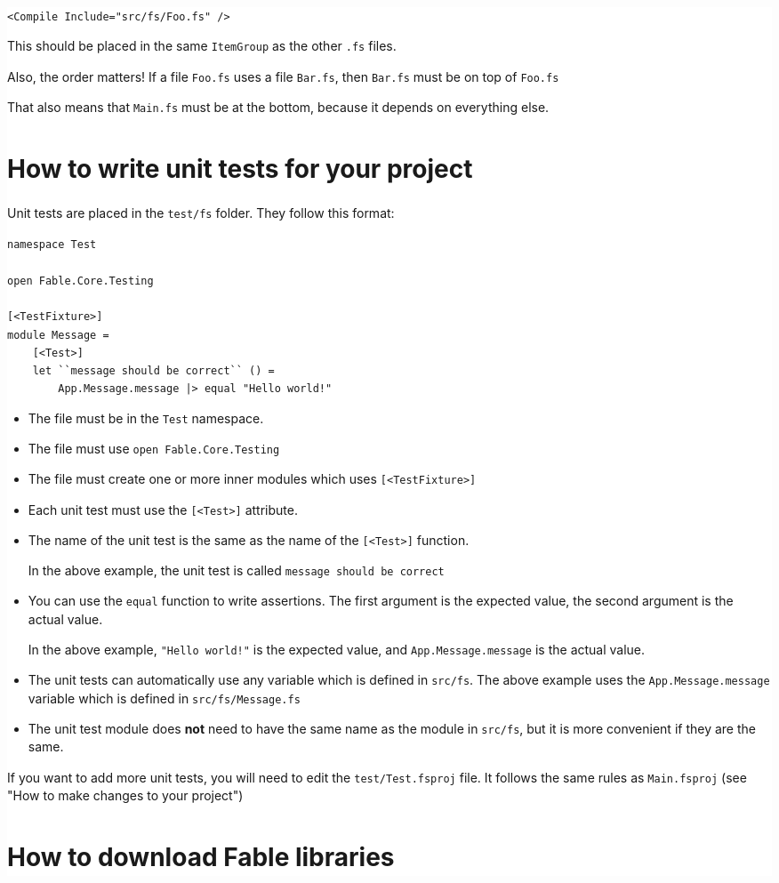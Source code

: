 ```
<Compile Include="src/fs/Foo.fs" />
```

This should be placed in the same `ItemGroup` as the other `.fs` files.

Also, the order matters! If a file `Foo.fs` uses a file `Bar.fs`, then `Bar.fs`
must be on top of `Foo.fs`

That also means that `Main.fs` must be at the bottom, because it depends on
everything else.

How to write unit tests for your project
========================================

Unit tests are placed in the `test/fs` folder. They follow this format:

```
namespace Test

open Fable.Core.Testing

[<TestFixture>]
module Message =
    [<Test>]
    let ``message should be correct`` () =
        App.Message.message |> equal "Hello world!"
```

* The file must be in the `Test` namespace.

* The file must use `open Fable.Core.Testing`

* The file must create one or more inner modules which uses `[<TestFixture>]`

* Each unit test must use the `[<Test>]` attribute.

* The name of the unit test is the same as the name of the `[<Test>]` function.

  In the above example, the unit test is called `message should be correct`

* You can use the `equal` function to write assertions. The first argument is
  the expected value, the second argument is the actual value.

  In the above example, `"Hello world!"` is the expected value, and
  `App.Message.message` is the actual value.

* The unit tests can automatically use any variable which is defined in
  `src/fs`. The above example uses the `App.Message.message` variable which is
  defined in `src/fs/Message.fs`

* The unit test module does **not** need to have the same name as the module
  in `src/fs`, but it is more convenient if they are the same.

If you want to add more unit tests, you will need to edit the
`test/Test.fsproj` file. It follows the same rules as `Main.fsproj` (see
"How to make changes to your project")

How to download Fable libraries
===============================
